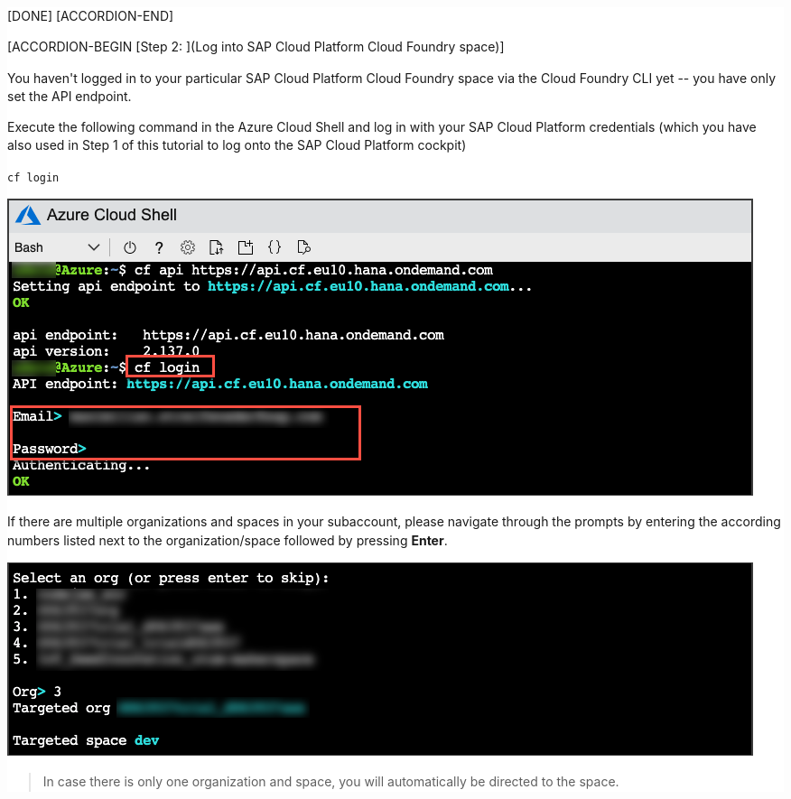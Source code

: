 [DONE]
[ACCORDION-END]

[ACCORDION-BEGIN [Step 2: ](Log into SAP Cloud Platform Cloud Foundry space)]

You haven't logged in to your particular SAP Cloud Platform Cloud Foundry space via the Cloud Foundry CLI yet -- you have only set the API endpoint.

Execute the following command in the Azure Cloud Shell and log in with your SAP Cloud Platform credentials (which you have also used in Step 1 of this tutorial to log onto the SAP Cloud Platform cockpit)

```Bash
cf login
```

![CF CLI enter your credentials](cf-cli-enter-credentials.png)

If there are multiple organizations and spaces in your subaccount, please navigate through the prompts by entering the according numbers listed next to the organization/space followed by pressing **Enter**.

![navigation through organizations and spaces](org-space-navigation.png)

> In case there is only one organization and space, you will automatically be directed to the space.
